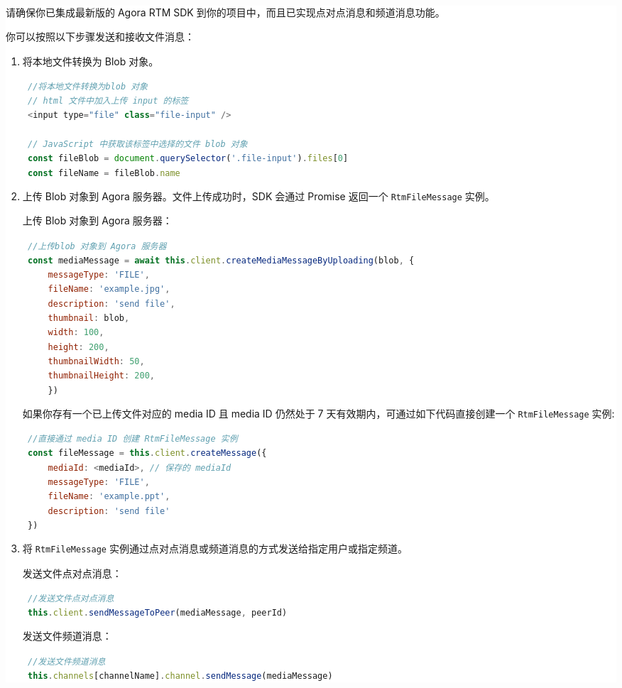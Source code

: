 请确保你已集成最新版的 Agora RTM SDK 到你的项目中，而且已实现点对点消息和频道消息功能。

你可以按照以下步骤发送和接收文件消息：

1. 将本地文件转换为 Blob 对象。

   ```JavaScript
    //将本地文件转换为blob 对象
    // html 文件中加入上传 input 的标签
    <input type="file" class="file-input" />

    // JavaScript 中获取该标签中选择的文件 blob 对象
    const fileBlob = document.querySelector('.file-input').files[0]
    const fileName = fileBlob.name
   ```

2. 上传 Blob 对象到 Agora 服务器。文件上传成功时，SDK 会通过 Promise 返回一个 `RtmFileMessage` 实例。

   上传 Blob 对象到 Agora 服务器：

   ```JavaScript
    //上传blob 对象到 Agora 服务器
    const mediaMessage = await this.client.createMediaMessageByUploading(blob, {
        messageType: 'FILE',
        fileName: 'example.jpg',
        description: 'send file',
        thumbnail: blob,
        width: 100,
        height: 200,
        thumbnailWidth: 50,
        thumbnailHeight: 200,
        })
   ```

   如果你存有一个已上传文件对应的 media ID 且 media ID 仍然处于 7 天有效期内，可通过如下代码直接创建一个 `RtmFileMessage` 实例:

   ```JavaScript
    //直接通过 media ID 创建 RtmFileMessage 实例
    const fileMessage = this.client.createMessage({
        mediaId: <mediaId>, // 保存的 mediaId
        messageType: 'FILE',
        fileName: 'example.ppt',
        description: 'send file'
    })
   ```

3. 将 `RtmFileMessage` 实例通过点对点消息或频道消息的方式发送给指定用户或指定频道。

   发送文件点对点消息：

   ```JavaScript
    //发送文件点对点消息
    this.client.sendMessageToPeer(mediaMessage, peerId)
   ```

   发送文件频道消息：

   ```JavaScript
    //发送文件频道消息
    this.channels[channelName].channel.sendMessage(mediaMessage)
   ```
